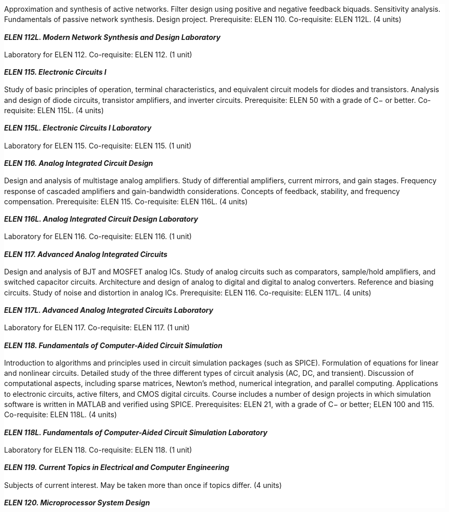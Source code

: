 Approximation and synthesis of active networks. Filter design using positive and negative feedback biquads. Sensitivity analysis. Fundamentals of passive network synthesis. Design project. Prerequisite: ELEN 110. Co-requisite: ELEN 112L. (4 units)&#x20;

_**ELEN 112L. Modern Network Synthesis and Design Laboratory**_&#x20;

Laboratory for ELEN 112. Co-requisite: ELEN 112. (1 unit)&#x20;

_**ELEN 115. Electronic Circuits I**_&#x20;

Study of basic principles of operation, terminal characteristics, and equivalent circuit models for diodes and transistors. Analysis and design of diode circuits, transistor amplifiers, and inverter circuits. Prerequisite: ELEN 50 with a grade of C− or better. Co-requisite: ELEN 115L. (4 units)&#x20;

_**ELEN 115L. Electronic Circuits I Laboratory**_&#x20;

Laboratory for ELEN 115. Co-requisite: ELEN 115. (1 unit)

_**ELEN 116. Analog Integrated Circuit Design**_&#x20;

Design and analysis of multistage analog amplifiers. Study of differential amplifiers, current mirrors, and gain stages. Frequency response of cascaded amplifiers and gain-bandwidth considerations. Concepts of feedback, stability, and frequency compensation. Prerequisite: ELEN 115. Co-requisite: ELEN 116L. (4 units)&#x20;

_**ELEN 116L. Analog Integrated Circuit Design Laboratory**_&#x20;

Laboratory for ELEN 116. Co-requisite: ELEN 116. (1 unit)&#x20;

_**ELEN 117. Advanced Analog Integrated Circuits**_&#x20;

Design and analysis of BJT and MOSFET analog ICs. Study of analog circuits such as comparators, sample/hold amplifiers, and switched capacitor circuits. Architecture and design of analog to digital and digital to analog converters. Reference and biasing circuits. Study of noise and distortion in analog ICs. Prerequisite: ELEN 116. Co-requisite: ELEN 117L. (4 units)&#x20;

_**ELEN 117L. Advanced Analog Integrated Circuits Laboratory**_&#x20;

Laboratory for ELEN 117. Co-requisite: ELEN 117. (1 unit)&#x20;

_**ELEN 118. Fundamentals of Computer-Aided Circuit Simulation**_&#x20;

Introduction to algorithms and principles used in circuit simulation packages (such as SPICE). Formulation of equations for linear and nonlinear circuits. Detailed study of the three different types of circuit analysis (AC, DC, and transient). Discussion of computational aspects, including sparse matrices, Newton’s method, numerical integration, and parallel computing. Applications to electronic circuits, active filters, and CMOS digital circuits. Course includes a number of design projects in which simulation software is written in MATLAB and verified using SPICE. Prerequisites: ELEN 21, with a grade of C− or better; ELEN 100 and 115. Co-requisite: ELEN 118L. (4 units)&#x20;

_**ELEN 118L. Fundamentals of Computer-Aided Circuit Simulation Laboratory**_&#x20;

Laboratory for ELEN 118. Co-requisite: ELEN 118. (1 unit)&#x20;

_**ELEN 119. Current Topics in Electrical and Computer Engineering**_&#x20;

Subjects of current interest. May be taken more than once if topics differ. (4 units)&#x20;

_**ELEN 120. Microprocessor System Design**_&#x20;
